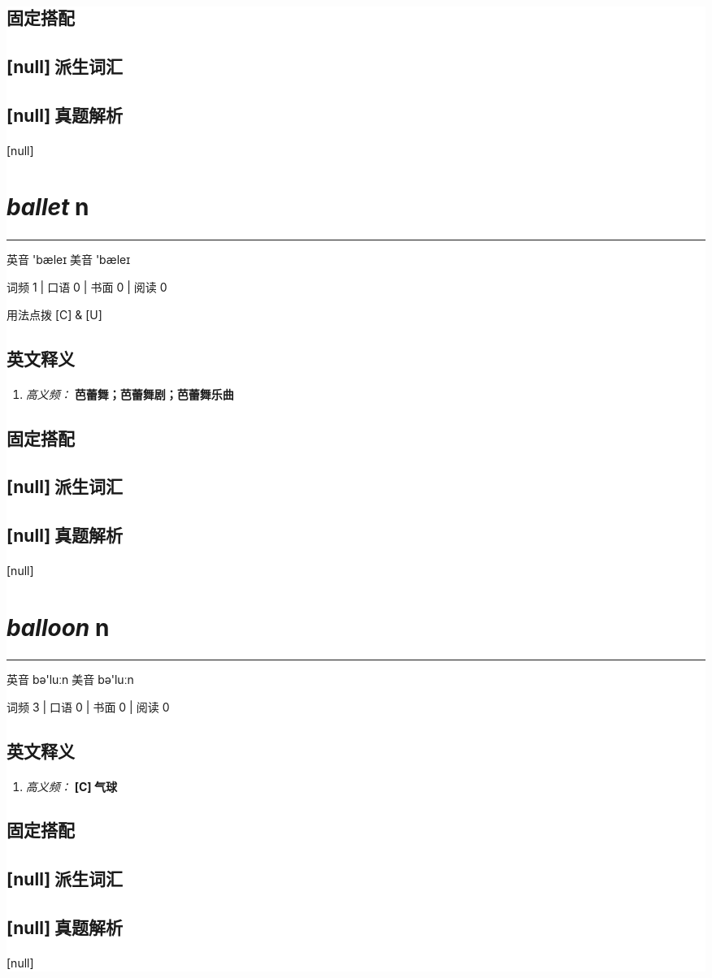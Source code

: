 
固定搭配
---
[null]
派生词汇
---
[null]
真题解析
---
[null]


# ***ballet*** n
---
英音 'bæleɪ     美音 'bæleɪ

词频 1 | 口语 0 | 书面 0 | 阅读 0

用法点拨  [C] & [U]

英文释义
---
1. *高义频：* **芭蕾舞；芭蕾舞剧；芭蕾舞乐曲**  


固定搭配
---
[null]
派生词汇
---
[null]
真题解析
---
[null]


# ***balloon*** n
---
英音 bə'luːn     美音 bə'luːn

词频 3 | 口语 0 | 书面 0 | 阅读 0


英文释义
---
1. *高义频：* **[C] 气球**  


固定搭配
---
[null]
派生词汇
---
[null]
真题解析
---
[null]
